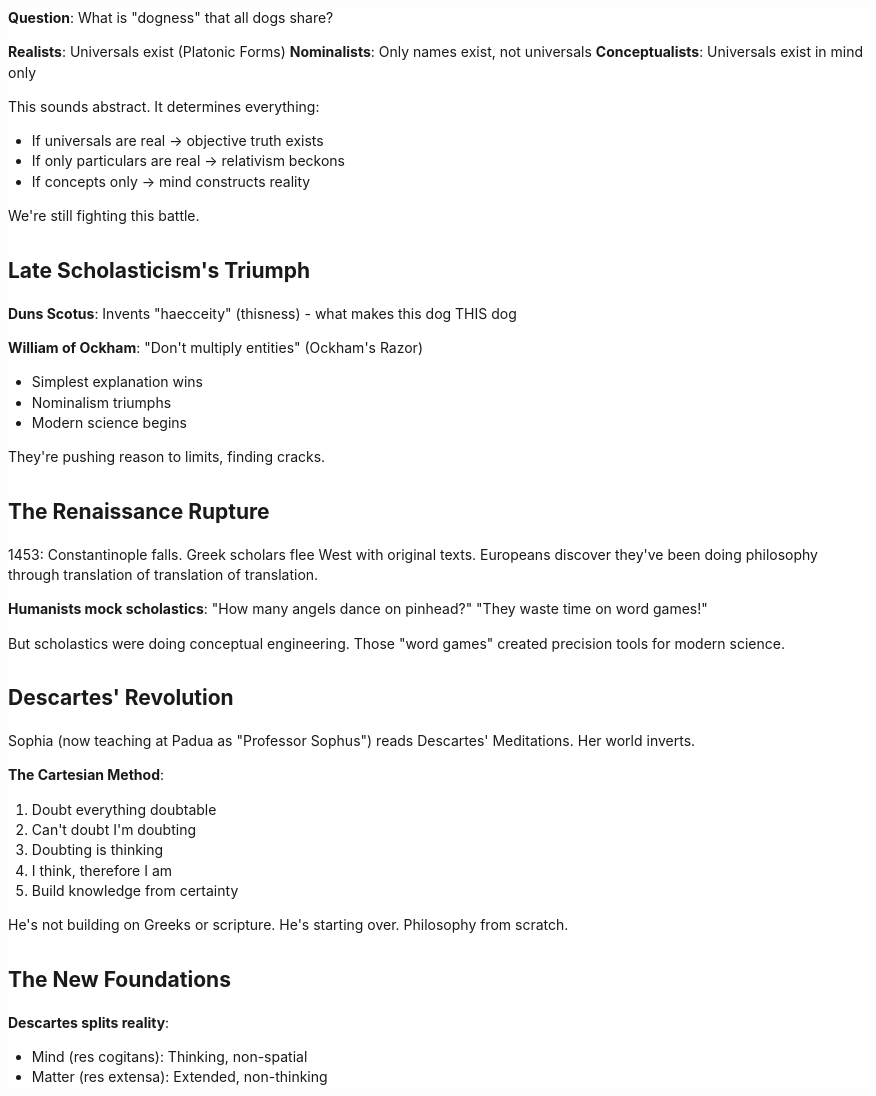 **Question**: What is "dogness" that all dogs share?

**Realists**: Universals exist (Platonic Forms)
**Nominalists**: Only names exist, not universals
**Conceptualists**: Universals exist in mind only

This sounds abstract. It determines everything:
- If universals are real → objective truth exists
- If only particulars are real → relativism beckons
- If concepts only → mind constructs reality

We're still fighting this battle.

## Late Scholasticism's Triumph

**Duns Scotus**: Invents "haecceity" (thisness) - what makes this dog THIS dog

**William of Ockham**: "Don't multiply entities" (Ockham's Razor)
- Simplest explanation wins
- Nominalism triumphs
- Modern science begins

They're pushing reason to limits, finding cracks.

## The Renaissance Rupture

1453: Constantinople falls. Greek scholars flee West with original texts. Europeans discover they've been doing philosophy through translation of translation of translation.

**Humanists mock scholastics**:
"How many angels dance on pinhead?"
"They waste time on word games!"

But scholastics were doing conceptual engineering. Those "word games" created precision tools for modern science.

## Descartes' Revolution

Sophia (now teaching at Padua as "Professor Sophus") reads Descartes' Meditations. Her world inverts.

**The Cartesian Method**:
1. Doubt everything doubtable
2. Can't doubt I'm doubting
3. Doubting is thinking
4. I think, therefore I am
5. Build knowledge from certainty

He's not building on Greeks or scripture. He's starting over. Philosophy from scratch.

## The New Foundations

**Descartes splits reality**:
- Mind (res cogitans): Thinking, non-spatial
- Matter (res extensa): Extended, non-thinking
